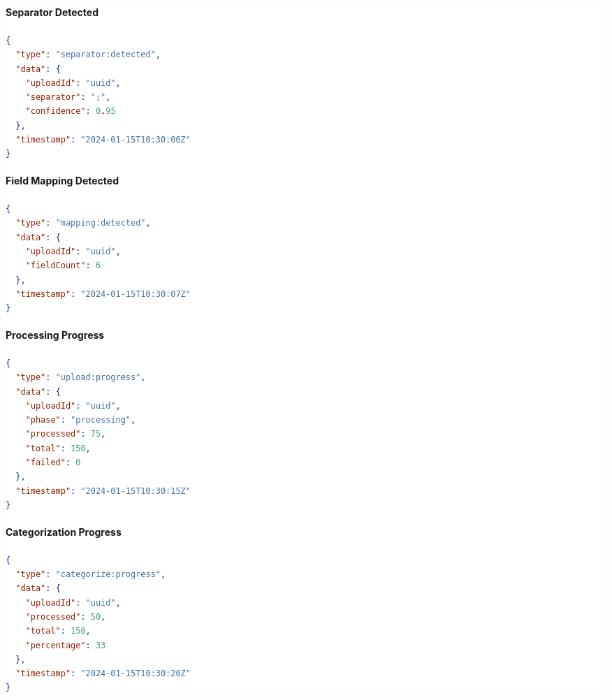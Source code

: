 #### Separator Detected
```json
{
  "type": "separator:detected",
  "data": {
    "uploadId": "uuid",
    "separator": ";",
    "confidence": 0.95
  },
  "timestamp": "2024-01-15T10:30:06Z"
}
```

#### Field Mapping Detected
```json
{
  "type": "mapping:detected",
  "data": {
    "uploadId": "uuid",
    "fieldCount": 6
  },
  "timestamp": "2024-01-15T10:30:07Z"
}
```

#### Processing Progress
```json
{
  "type": "upload:progress",
  "data": {
    "uploadId": "uuid",
    "phase": "processing",
    "processed": 75,
    "total": 150,
    "failed": 0
  },
  "timestamp": "2024-01-15T10:30:15Z"
}
```

#### Categorization Progress
```json
{
  "type": "categorize:progress",
  "data": {
    "uploadId": "uuid",
    "processed": 50,
    "total": 150,
    "percentage": 33
  },
  "timestamp": "2024-01-15T10:30:20Z"
}
```
